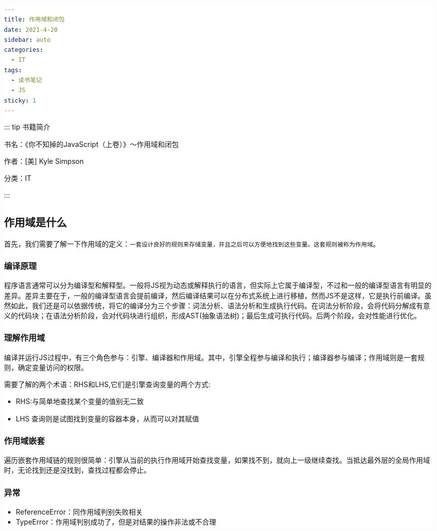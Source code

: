 ```yaml
---
title: 作用域和闭包
date: 2021-4-20
sidebar: auto
categories:
  - IT
tags:
  - 读书笔记
  - JS
sticky: 1
---
```


::: tip 书籍简介

书名：《你不知掉的JavaScript（上卷）》～作用域和闭包

作者：[美] Kyle Simpson

分类：IT

:::



## 作用域是什么

​首先，我们需要了解一下作用域的定义：`一套设计良好的规则来存储变量，并且之后可以方便地找到这些变量。这套规则被称为作用域`。

### 编译原理

​程序语言通常可以分为编译型和解释型。一般将JS视为动态或解释执行的语言，但实际上它属于编译型，不过和一般的编译型语言有明显的差异。差异主要在于，一般的编译型语言会提前编译，然后编译结果可以在分布式系统上进行移植，然而JS不是这样，它是执行前编译。
​虽然如此，我们还是可以依据传统，将它的编译分为三个步骤：词法分析、语法分析和生成执行代码。在词法分析阶段，会将代码分解成有意义的代码块；在语法分析阶段，会对代码块进行组织，形成AST(抽象语法树)；最后生成可执行代码。后两个阶段，会对性能进行优化。

### 理解作用域

编译并运行JS过程中，有三个角色参与：引擎、编译器和作用域。其中，引擎全程参与编译和执行；编译器参与编译；作用域则是一套规则，确定变量访问的权限。

​需要了解的两个术语：RHS和LHS,它们是引擎查询变量的两个方式:

* RHS:与简单地查找某个变量的值别无二致

* LHS 查询则是试图找到变量的容器本身，从而可以对其赋值

### 作用域嵌套

遍历嵌套作用域链的规则很简单：引擎从当前的执行作用域开始查找变量，如果找不到，就向上一级继续查找。当抵达最外层的全局作用域时，无论找到还是没找到，查找过程都会停止。

### 异常

* ReferenceError：同作用域判别失败相关
* TypeError：作用域判别成功了，但是对结果的操作非法或不合理
